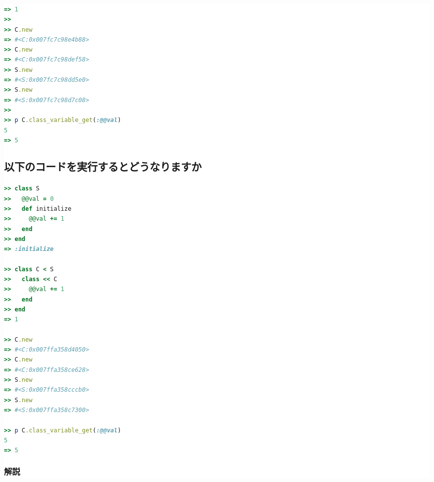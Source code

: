 ```ruby
=> 1
>>
>> C.new
=> #<C:0x007fc7c98e4b88>
>> C.new
=> #<C:0x007fc7c98def58>
>> S.new
=> #<S:0x007fc7c98dd5e0>
>> S.new
=> #<S:0x007fc7c98d7c08>
>>
>> p C.class_variable_get(:@@val)
5
=> 5
```



## 以下のコードを実行するとどうなりますか

```ruby
>> class S
>>   @@val = 0
>>   def initialize
>>     @@val += 1
>>   end
>> end
=> :initialize

>> class C < S
>>   class << C
>>     @@val += 1
>>   end
>> end
=> 1

>> C.new
=> #<C:0x007ffa358d4050>
>> C.new
=> #<C:0x007ffa358ce628>
>> S.new
=> #<S:0x007ffa358cccb0>
>> S.new
=> #<S:0x007ffa358c7300>

>> p C.class_variable_get(:@@val)
5
=> 5
```



### 解説
